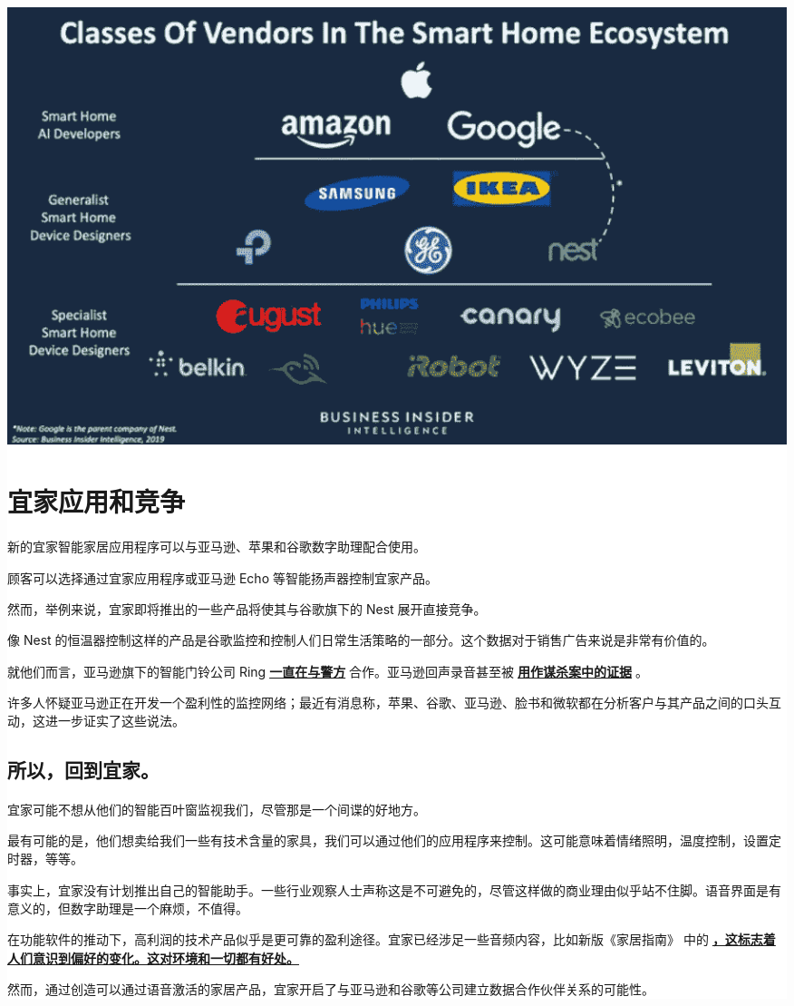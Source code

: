 ![](img/5319a51efd66d7fa316ba89e7b603dfd.png)

# 宜家应用和竞争

新的宜家智能家居应用程序可以与亚马逊、苹果和谷歌数字助理配合使用。

顾客可以选择通过宜家应用程序或亚马逊 Echo 等智能扬声器控制宜家产品。

然而，举例来说，宜家即将推出的一些产品将使其与谷歌旗下的 Nest 展开直接竞争。

像 Nest 的恒温器控制这样的产品是谷歌监控和控制人们日常生活策略的一部分。这个数据对于销售广告来说是非常有价值的。

就他们而言，亚马逊旗下的智能门铃公司 Ring [**一直在与警方**](https://www.theguardian.com/technology/2019/aug/29/ring-amazon-police-partnership-social-media-neighbor) 合作。亚马逊回声录音甚至被 [**用作谋杀案中的证据**](https://techcrunch.com/2018/11/14/amazon-echo-recordings-judge-murder-case/) 。

许多人怀疑亚马逊正在开发一个盈利性的监控网络；最近有消息称，苹果、谷歌、亚马逊、脸书和微软都在分析客户与其产品之间的口头互动，这进一步证实了这些说法。

## 所以，回到宜家。

宜家可能不想从他们的智能百叶窗监视我们，尽管那是一个间谍的好地方。

最有可能的是，他们想卖给我们一些有技术含量的家具，我们可以通过他们的应用程序来控制。这可能意味着情绪照明，温度控制，设置定时器，等等。

事实上，宜家没有计划推出自己的智能助手。一些行业观察人士声称这是不可避免的，尽管这样做的商业理由似乎站不住脚。语音界面是有意义的，但数字助理是一个麻烦，不值得。

在功能软件的推动下，高利润的技术产品似乎是更可靠的盈利途径。宜家已经涉足一些音频内容，比如新版《家居指南》 中的 [**，这标志着人们意识到偏好的变化。这对环境和一切都有好处。**](https://www.retaildetail.eu/en/news/furniture/ikea-releases-audio-book-version-catalogue-spotify)

然而，通过创造可以通过语音激活的家居产品，宜家开启了与亚马逊和谷歌等公司建立数据合作伙伴关系的可能性。
